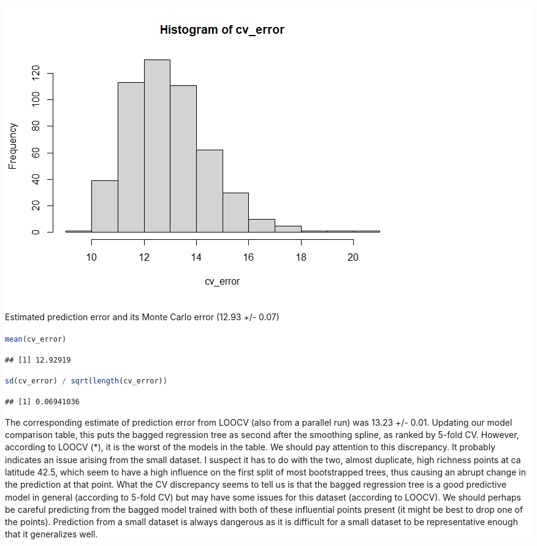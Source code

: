 ![](04_5_ants_bag_files/figure-gfm/unnamed-chunk-19-1.png)

Estimated prediction error and its Monte Carlo error (12.93 +/- 0.07)

``` r
mean(cv_error)
```

    ## [1] 12.92919

``` r
sd(cv_error) / sqrt(length(cv_error))
```

    ## [1] 0.06941036

The corresponding estimate of prediction error from LOOCV (also from a
parallel run) was 13.23 +/- 0.01. Updating our model comparison table,
this puts the bagged regression tree as second after the smoothing
spline, as ranked by 5-fold CV. However, according to LOOCV (\*), it is
the worst of the models in the table. We should pay attention to this
discrepancy. It probably indicates an issue arising from the small
dataset. I suspect it has to do with the two, almost duplicate, high
richness points at ca latitude 42.5, which seem to have a high influence
on the first split of most bootstrapped trees, thus causing an abrupt
change in the prediction at that point. What the CV discrepancy seems to
tell us is that the bagged regression tree is a good predictive model in
general (according to 5-fold CV) but may have some issues for this
dataset (according to LOOCV). We should perhaps be careful predicting
from the bagged model trained with both of these influential points
present (it might be best to drop one of the points). Prediction from a
small dataset is always dangerous as it is difficult for a small dataset
to be representative enough that it generalizes well.

